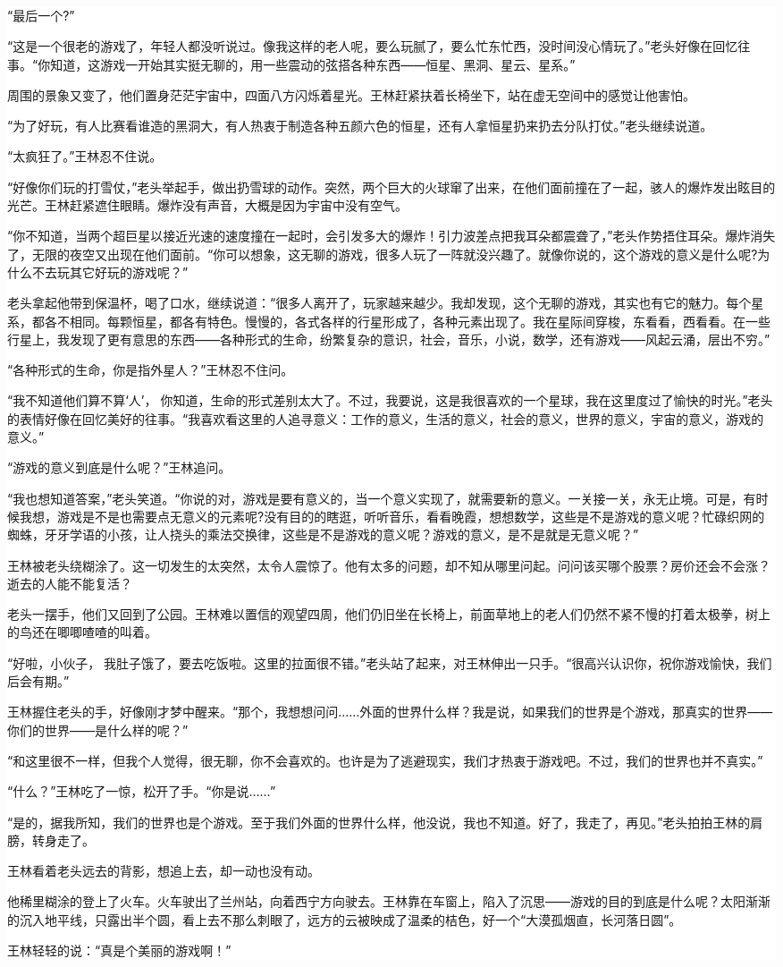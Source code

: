 “最后一个?”

“这是一个很老的游戏了，年轻人都没听说过。像我这样的老人呢，要么玩腻了，要么忙东忙西，没时间没心情玩了。”老头好像在回忆往事。“你知道，这游戏一开始其实挺无聊的，用一些震动的弦搭各种东西——恒星、黑洞、星云、星系。”

周围的景象又变了，他们置身茫茫宇宙中，四面八方闪烁着星光。王林赶紧扶着长椅坐下，站在虚无空间中的感觉让他害怕。

“为了好玩，有人比赛看谁造的黑洞大，有人热衷于制造各种五颜六色的恒星，还有人拿恒星扔来扔去分队打仗。”老头继续说道。

“太疯狂了。”王林忍不住说。

“好像你们玩的打雪仗，”老头举起手，做出扔雪球的动作。突然，两个巨大的火球窜了出来，在他们面前撞在了一起，骇人的爆炸发出眩目的光芒。王林赶紧遮住眼睛。爆炸没有声音，大概是因为宇宙中没有空气。

“你不知道，当两个超巨星以接近光速的速度撞在一起时，会引发多大的爆炸！引力波差点把我耳朵都震聋了，”老头作势捂住耳朵。爆炸消失了，无限的夜空又出现在他们面前。“你可以想象，这无聊的游戏，很多人玩了一阵就没兴趣了。就像你说的，这个游戏的意义是什么呢?为什么不去玩其它好玩的游戏呢？”

老头拿起他带到保温杯，喝了口水，继续说道：“很多人离开了，玩家越来越少。我却发现，这个无聊的游戏，其实也有它的魅力。每个星系，都各不相同。每颗恒星，都各有特色。慢慢的，各式各样的行星形成了，各种元素出现了。我在星际间穿梭，东看看，西看看。在一些行星上，我发现了更有意思的东西——各种形式的生命，纷繁复杂的意识，社会，音乐，小说，数学，还有游戏——风起云涌，层出不穷。”

“各种形式的生命，你是指外星人？”王林忍不住问。

“我不知道他们算不算‘人’， 你知道，生命的形式差别太大了。不过，我要说，这是我很喜欢的一个星球，我在这里度过了愉快的时光。”老头的表情好像在回忆美好的往事。“我喜欢看这里的人追寻意义：工作的意义，生活的意义，社会的意义，世界的意义，宇宙的意义，游戏的意义。”

“游戏的意义到底是什么呢？”王林追问。

“我也想知道答案，”老头笑道。“你说的对，游戏是要有意义的，当一个意义实现了，就需要新的意义。一关接一关，永无止境。可是，有时候我想，游戏是不是也需要点无意义的元素呢?没有目的的瞎逛，听听音乐，看看晚霞，想想数学，这些是不是游戏的意义呢？忙碌织网的蜘蛛，牙牙学语的小孩，让人挠头的乘法交换律，这些是不是游戏的意义呢？游戏的意义，是不是就是无意义呢？”

王林被老头绕糊涂了。这一切发生的太突然，太令人震惊了。他有太多的问题，却不知从哪里问起。问问该买哪个股票？房价还会不会涨？逝去的人能不能复活？

老头一摆手，他们又回到了公园。王林难以置信的观望四周，他们仍旧坐在长椅上，前面草地上的老人们仍然不紧不慢的打着太极拳，树上的鸟还在唧唧喳喳的叫着。

“好啦，小伙子， 我肚子饿了，要去吃饭啦。这里的拉面很不错。”老头站了起来，对王林伸出一只手。“很高兴认识你，祝你游戏愉快，我们后会有期。”

王林握住老头的手，好像刚才梦中醒来。“那个，我想想问问……外面的世界什么样？我是说，如果我们的世界是个游戏，那真实的世界——你们的世界——是什么样的呢？”

“和这里很不一样，但我个人觉得，很无聊，你不会喜欢的。也许是为了逃避现实，我们才热衷于游戏吧。不过，我们的世界也并不真实。”

“什么？”王林吃了一惊，松开了手。“你是说……”

“是的，据我所知，我们的世界也是个游戏。至于我们外面的世界什么样，他没说，我也不知道。好了，我走了，再见。”老头拍拍王林的肩膀，转身走了。

王林看着老头远去的背影，想追上去，却一动也没有动。

他稀里糊涂的登上了火车。火车驶出了兰州站，向着西宁方向驶去。王林靠在车窗上，陷入了沉思——游戏的目的到底是什么呢？太阳渐渐的沉入地平线，只露出半个圆，看上去不那么刺眼了，远方的云被映成了温柔的桔色，好一个“大漠孤烟直，长河落日圆”。

王林轻轻的说：“真是个美丽的游戏啊！”